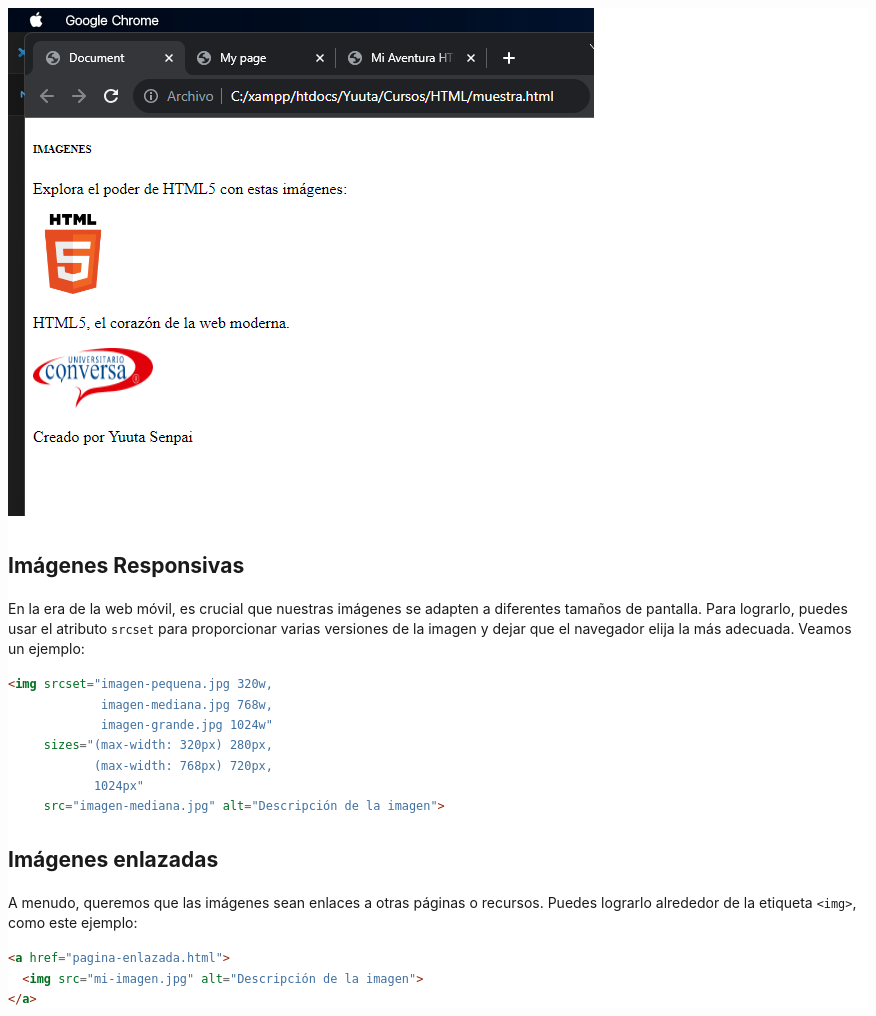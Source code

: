 ![imagenes](/src/IMG/view-image.png)

## Imágenes Responsivas

En la era de la web móvil, es crucial que nuestras imágenes se adapten a diferentes tamaños de pantalla. Para lograrlo, puedes usar el atributo `srcset` para proporcionar varias versiones de la imagen y dejar que el navegador elija la más adecuada. Veamos un ejemplo:

```html
<img srcset="imagen-pequena.jpg 320w,
             imagen-mediana.jpg 768w,
             imagen-grande.jpg 1024w"
     sizes="(max-width: 320px) 280px,
            (max-width: 768px) 720px,
            1024px"
     src="imagen-mediana.jpg" alt="Descripción de la imagen">
```

## Imágenes enlazadas

A menudo, queremos que las imágenes sean enlaces a otras páginas o recursos. Puedes lograrlo alrededor de la etiqueta `<img>`, como este ejemplo:

```html
<a href="pagina-enlazada.html">
  <img src="mi-imagen.jpg" alt="Descripción de la imagen">
</a>
```
